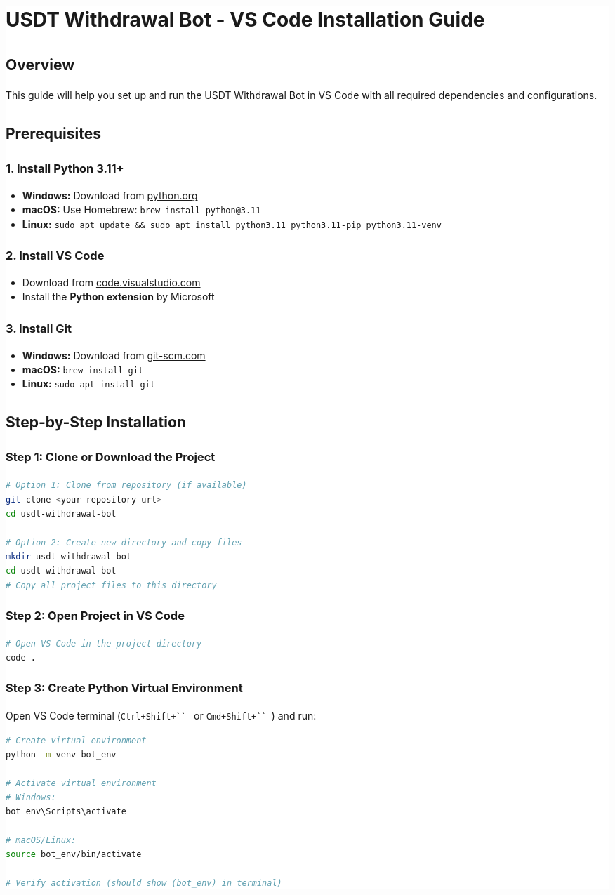 # USDT Withdrawal Bot - VS Code Installation Guide

## Overview
This guide will help you set up and run the USDT Withdrawal Bot in VS Code with all required dependencies and configurations.

## Prerequisites

### 1. Install Python 3.11+
- **Windows:** Download from [python.org](https://www.python.org/downloads/)
- **macOS:** Use Homebrew: `brew install python@3.11`
- **Linux:** `sudo apt update && sudo apt install python3.11 python3.11-pip python3.11-venv`

### 2. Install VS Code
- Download from [code.visualstudio.com](https://code.visualstudio.com/)
- Install the **Python extension** by Microsoft

### 3. Install Git
- **Windows:** Download from [git-scm.com](https://git-scm.com/)
- **macOS:** `brew install git`
- **Linux:** `sudo apt install git`

## Step-by-Step Installation

### Step 1: Clone or Download the Project
```bash
# Option 1: Clone from repository (if available)
git clone <your-repository-url>
cd usdt-withdrawal-bot

# Option 2: Create new directory and copy files
mkdir usdt-withdrawal-bot
cd usdt-withdrawal-bot
# Copy all project files to this directory
```

### Step 2: Open Project in VS Code
```bash
# Open VS Code in the project directory
code .
```

### Step 3: Create Python Virtual Environment
Open VS Code terminal (`Ctrl+Shift+`` ` or `Cmd+Shift+`` `) and run:

```bash
# Create virtual environment
python -m venv bot_env

# Activate virtual environment
# Windows:
bot_env\Scripts\activate

# macOS/Linux:
source bot_env/bin/activate

# Verify activation (should show (bot_env) in terminal)
```
